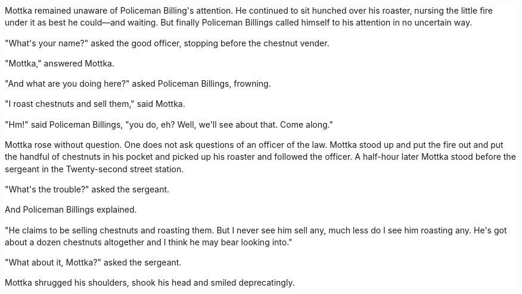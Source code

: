 Mottka remained unaware of Policeman Billing's attention. He continued to sit hunched over his roaster, nursing the little fire under it as best he could—and waiting. But finally Policeman Billings called himself to his attention in no uncertain way.

"What's your name?" asked the good officer, stopping before the chestnut vender.

"Mottka," answered Mottka.

"And what are you doing here?" asked Policeman Billings, frowning.

"I roast chestnuts and sell them," said Mottka.

"Hm!" said Policeman Billings, "you do, eh? Well, we'll see about that. Come along."

Mottka rose without question. One does not ask questions of an officer of the law. Mottka stood up and put the fire out and put the handful of chestnuts in his pocket and picked up his roaster and followed the officer. A half-hour later Mottka stood before the sergeant in the Twenty-second street station.

"What's the trouble?" asked the sergeant.

And Policeman Billings explained.

"He claims to be selling chestnuts and roasting them. But I never see him sell any, much less do I see him roasting any. He's got about a dozen chestnuts altogether and I think he may bear looking into."

"What about it, Mottka?" asked the sergeant.

Mottka shrugged his shoulders, shook his head and smiled deprecatingly.

